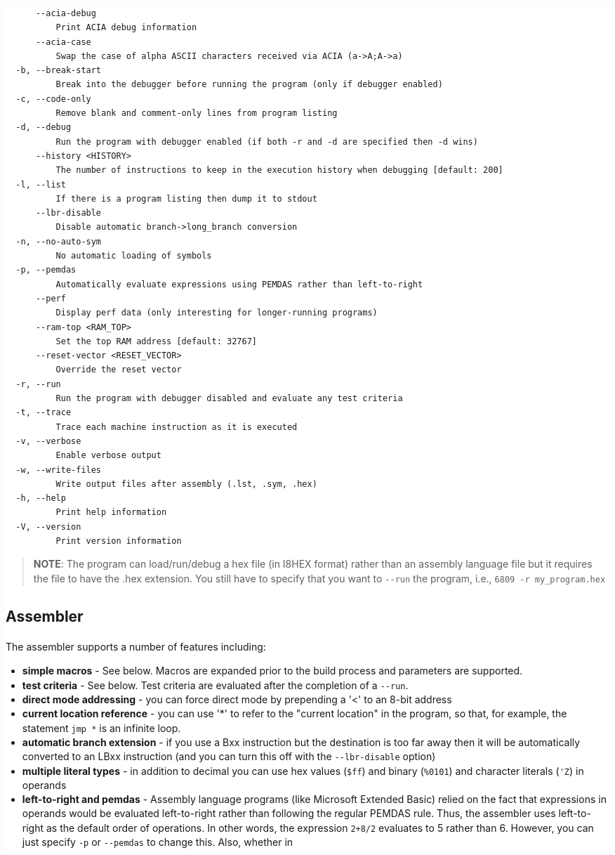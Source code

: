 ```
      --acia-debug
          Print ACIA debug information
      --acia-case
          Swap the case of alpha ASCII characters received via ACIA (a->A;A->a)
  -b, --break-start
          Break into the debugger before running the program (only if debugger enabled)
  -c, --code-only
          Remove blank and comment-only lines from program listing
  -d, --debug
          Run the program with debugger enabled (if both -r and -d are specified then -d wins)
      --history <HISTORY>
          The number of instructions to keep in the execution history when debugging [default: 200]
  -l, --list
          If there is a program listing then dump it to stdout
      --lbr-disable
          Disable automatic branch->long_branch conversion
  -n, --no-auto-sym
          No automatic loading of symbols
  -p, --pemdas
          Automatically evaluate expressions using PEMDAS rather than left-to-right
      --perf
          Display perf data (only interesting for longer-running programs)
      --ram-top <RAM_TOP>
          Set the top RAM address [default: 32767]
      --reset-vector <RESET_VECTOR>
          Override the reset vector
  -r, --run
          Run the program with debugger disabled and evaluate any test criteria
  -t, --trace
          Trace each machine instruction as it is executed
  -v, --verbose
          Enable verbose output
  -w, --write-files
          Write output files after assembly (.lst, .sym, .hex)
  -h, --help
          Print help information
  -V, --version
          Print version information
```
> **NOTE**: The program can load/run/debug a hex file (in I8HEX format) rather than an assembly 
> language file but it requires the file to have the .hex extension. 
> You still have to specify that you want to `--run` the program, i.e., `6809 -r my_program.hex`


 ## Assembler
The assembler supports a number of features including:
- **simple macros** - See below. Macros are expanded prior to the build process and parameters are supported.
- **test criteria** - See below. Test criteria are evaluated after the completion of a `--run`.
- **direct mode addressing** - you can force direct mode by prepending a '\<' to an 8-bit address
- **current location reference** - you can use '\*' to refer to the "current location" in the program, so that, for example, the statement `jmp *` is an infinite loop.
- **automatic branch extension** - if you use a Bxx instruction but the destination is too far away then it will be automatically converted to an LBxx instruction (and you can turn this off with the `--lbr-disable` option)
- **multiple literal types** - in addition to decimal you can use hex values (`$ff`) and binary (`%0101`) and character literals (`'Z`) in operands
- **left-to-right and pemdas** - 
Assembly language programs (like Microsoft Extended Basic) relied on the fact that 
expressions in operands would be evaluated left-to-right rather than following the 
regular PEMDAS rule. Thus, the assembler uses left-to-right as the default order
of operations. In other words, the expression `2+8/2` evaluates to 5 rather than 6.
However, you can just specify `-p` or `--pemdas` to change this. Also, whether in